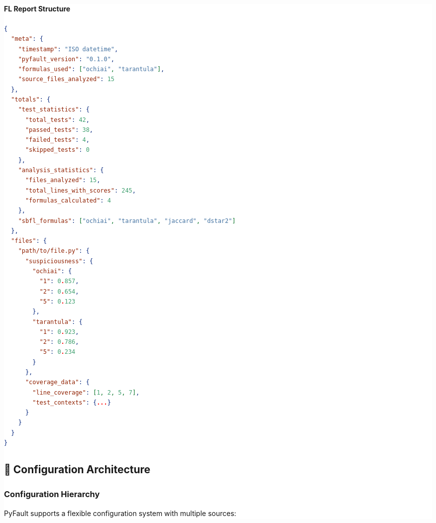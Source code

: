#### FL Report Structure
```json
{
  "meta": {
    "timestamp": "ISO datetime",
    "pyfault_version": "0.1.0",
    "formulas_used": ["ochiai", "tarantula"],
    "source_files_analyzed": 15
  },
  "totals": {
    "test_statistics": {
      "total_tests": 42,
      "passed_tests": 38,
      "failed_tests": 4,
      "skipped_tests": 0
    },
    "analysis_statistics": {
      "files_analyzed": 15,
      "total_lines_with_scores": 245,
      "formulas_calculated": 4
    },
    "sbfl_formulas": ["ochiai", "tarantula", "jaccard", "dstar2"]
  },
  "files": {
    "path/to/file.py": {
      "suspiciousness": {
        "ochiai": {
          "1": 0.857,
          "2": 0.654,
          "5": 0.123
        },
        "tarantula": {
          "1": 0.923,
          "2": 0.786,
          "5": 0.234
        }
      },
      "coverage_data": {
        "line_coverage": [1, 2, 5, 7],
        "test_contexts": {...}
      }
    }
  }
}
```

## 🔧 Configuration Architecture

### Configuration Hierarchy

PyFault supports a flexible configuration system with multiple sources:
